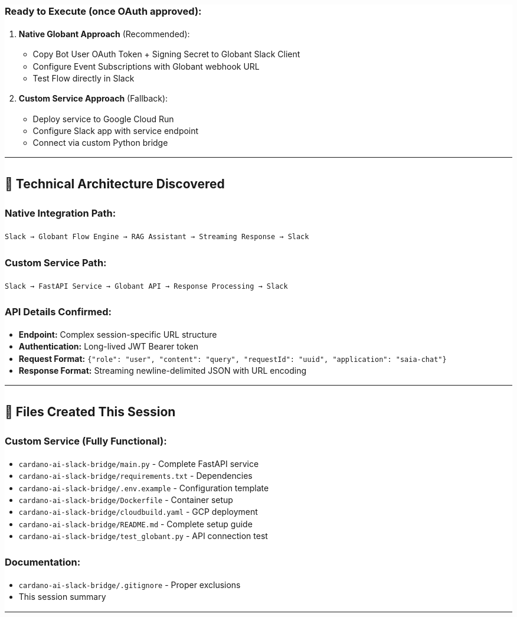 ### **Ready to Execute (once OAuth approved):**
1. **Native Globant Approach** (Recommended):
   - Copy Bot User OAuth Token + Signing Secret to Globant Slack Client
   - Configure Event Subscriptions with Globant webhook URL
   - Test Flow directly in Slack

2. **Custom Service Approach** (Fallback):
   - Deploy service to Google Cloud Run
   - Configure Slack app with service endpoint
   - Connect via custom Python bridge

---

## 🔧 **Technical Architecture Discovered**

### **Native Integration Path:**
```
Slack → Globant Flow Engine → RAG Assistant → Streaming Response → Slack
```

### **Custom Service Path:**
```
Slack → FastAPI Service → Globant API → Response Processing → Slack
```

### **API Details Confirmed:**
- **Endpoint:** Complex session-specific URL structure
- **Authentication:** Long-lived JWT Bearer token
- **Request Format:** `{"role": "user", "content": "query", "requestId": "uuid", "application": "saia-chat"}`
- **Response Format:** Streaming newline-delimited JSON with URL encoding

---

## 📁 **Files Created This Session**

### **Custom Service (Fully Functional):**
- `cardano-ai-slack-bridge/main.py` - Complete FastAPI service
- `cardano-ai-slack-bridge/requirements.txt` - Dependencies
- `cardano-ai-slack-bridge/.env.example` - Configuration template
- `cardano-ai-slack-bridge/Dockerfile` - Container setup
- `cardano-ai-slack-bridge/cloudbuild.yaml` - GCP deployment
- `cardano-ai-slack-bridge/README.md` - Complete setup guide
- `cardano-ai-slack-bridge/test_globant.py` - API connection test

### **Documentation:**
- `cardano-ai-slack-bridge/.gitignore` - Proper exclusions
- This session summary

---
